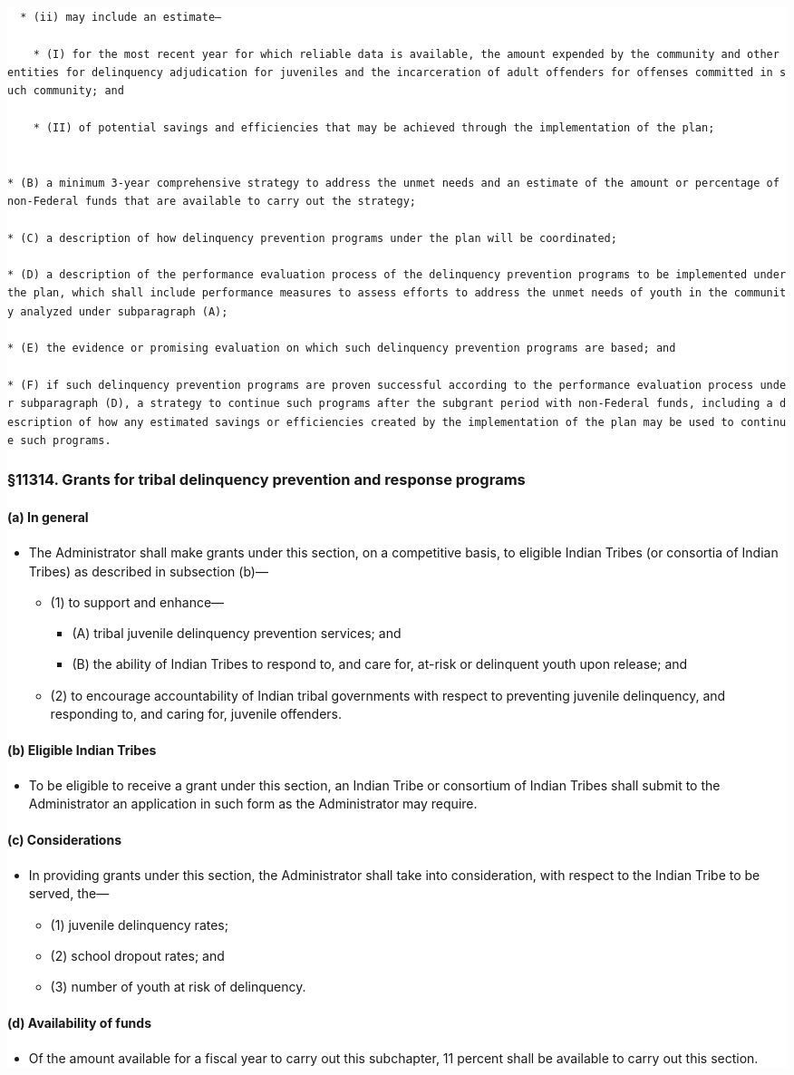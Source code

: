 
      * (ii) may include an estimate—

        * (I) for the most recent year for which reliable data is available, the amount expended by the community and other entities for delinquency adjudication for juveniles and the incarceration of adult offenders for offenses committed in such community; and

        * (II) of potential savings and efficiencies that may be achieved through the implementation of the plan;


    * (B) a minimum 3-year comprehensive strategy to address the unmet needs and an estimate of the amount or percentage of non-Federal funds that are available to carry out the strategy;

    * (C) a description of how delinquency prevention programs under the plan will be coordinated;

    * (D) a description of the performance evaluation process of the delinquency prevention programs to be implemented under the plan, which shall include performance measures to assess efforts to address the unmet needs of youth in the community analyzed under subparagraph (A);

    * (E) the evidence or promising evaluation on which such delinquency prevention programs are based; and

    * (F) if such delinquency prevention programs are proven successful according to the performance evaluation process under subparagraph (D), a strategy to continue such programs after the subgrant period with non-Federal funds, including a description of how any estimated savings or efficiencies created by the implementation of the plan may be used to continue such programs.

### §11314. Grants for tribal delinquency prevention and response programs
#### (a) In general
* The Administrator shall make grants under this section, on a competitive basis, to eligible Indian Tribes (or consortia of Indian Tribes) as described in subsection (b)—

  * (1) to support and enhance—

    * (A) tribal juvenile delinquency prevention services; and

    * (B) the ability of Indian Tribes to respond to, and care for, at-risk or delinquent youth upon release; and


  * (2) to encourage accountability of Indian tribal governments with respect to preventing juvenile delinquency, and responding to, and caring for, juvenile offenders.

#### (b) Eligible Indian Tribes
* To be eligible to receive a grant under this section, an Indian Tribe or consortium of Indian Tribes shall submit to the Administrator an application in such form as the Administrator may require.

#### (c) Considerations
* In providing grants under this section, the Administrator shall take into consideration, with respect to the Indian Tribe to be served, the—

  * (1) juvenile delinquency rates;

  * (2) school dropout rates; and

  * (3) number of youth at risk of delinquency.

#### (d) Availability of funds
* Of the amount available for a fiscal year to carry out this subchapter, 11 percent shall be available to carry out this section.